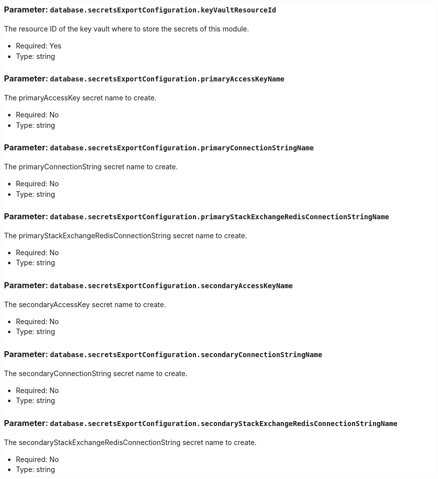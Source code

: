 ### Parameter: `database.secretsExportConfiguration.keyVaultResourceId`

The resource ID of the key vault where to store the secrets of this module.

- Required: Yes
- Type: string

### Parameter: `database.secretsExportConfiguration.primaryAccessKeyName`

The primaryAccessKey secret name to create.

- Required: No
- Type: string

### Parameter: `database.secretsExportConfiguration.primaryConnectionStringName`

The primaryConnectionString secret name to create.

- Required: No
- Type: string

### Parameter: `database.secretsExportConfiguration.primaryStackExchangeRedisConnectionStringName`

The primaryStackExchangeRedisConnectionString secret name to create.

- Required: No
- Type: string

### Parameter: `database.secretsExportConfiguration.secondaryAccessKeyName`

The secondaryAccessKey secret name to create.

- Required: No
- Type: string

### Parameter: `database.secretsExportConfiguration.secondaryConnectionStringName`

The secondaryConnectionString secret name to create.

- Required: No
- Type: string

### Parameter: `database.secretsExportConfiguration.secondaryStackExchangeRedisConnectionStringName`

The secondaryStackExchangeRedisConnectionString secret name to create.

- Required: No
- Type: string
